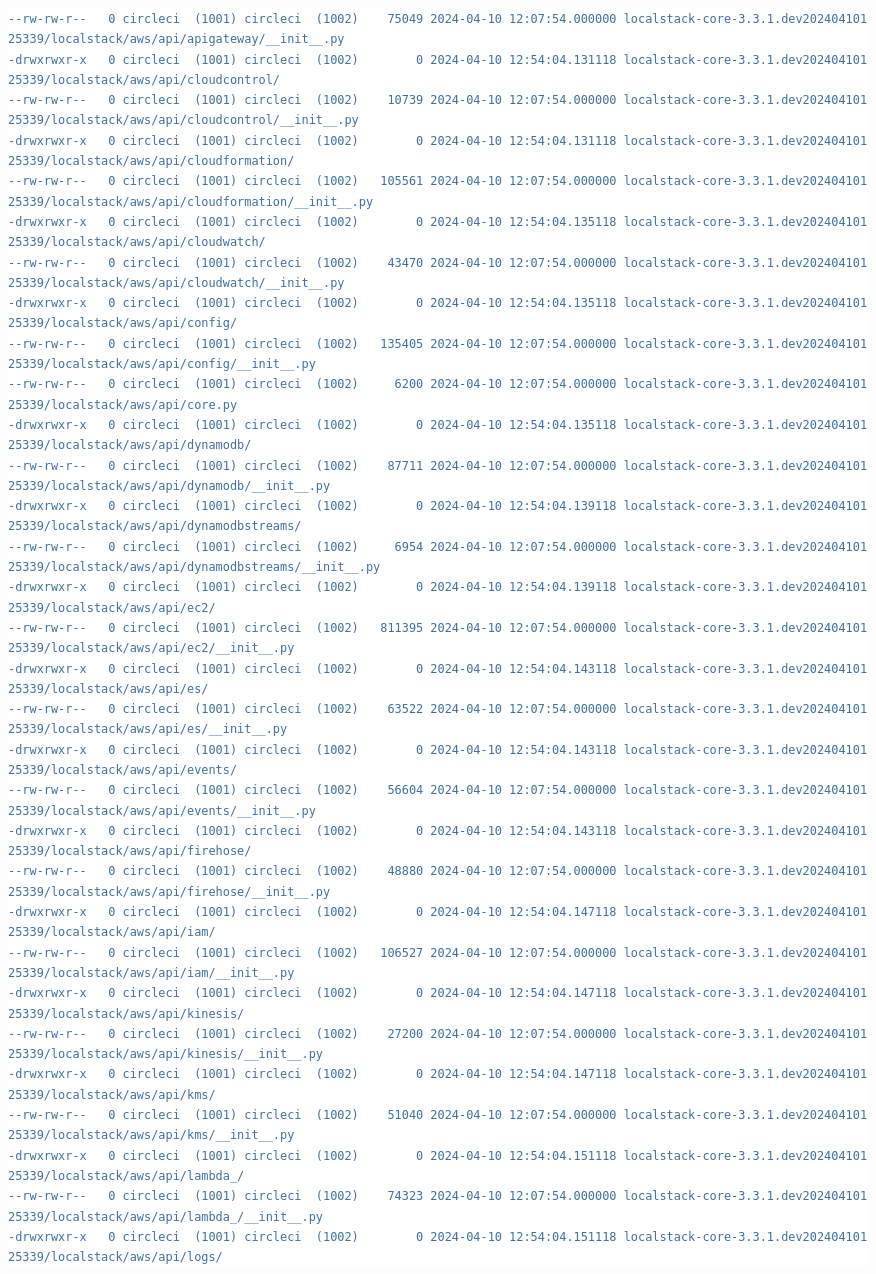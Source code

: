 ```diff
--rw-rw-r--   0 circleci  (1001) circleci  (1002)    75049 2024-04-10 12:07:54.000000 localstack-core-3.3.1.dev20240410125339/localstack/aws/api/apigateway/__init__.py
-drwxrwxr-x   0 circleci  (1001) circleci  (1002)        0 2024-04-10 12:54:04.131118 localstack-core-3.3.1.dev20240410125339/localstack/aws/api/cloudcontrol/
--rw-rw-r--   0 circleci  (1001) circleci  (1002)    10739 2024-04-10 12:07:54.000000 localstack-core-3.3.1.dev20240410125339/localstack/aws/api/cloudcontrol/__init__.py
-drwxrwxr-x   0 circleci  (1001) circleci  (1002)        0 2024-04-10 12:54:04.131118 localstack-core-3.3.1.dev20240410125339/localstack/aws/api/cloudformation/
--rw-rw-r--   0 circleci  (1001) circleci  (1002)   105561 2024-04-10 12:07:54.000000 localstack-core-3.3.1.dev20240410125339/localstack/aws/api/cloudformation/__init__.py
-drwxrwxr-x   0 circleci  (1001) circleci  (1002)        0 2024-04-10 12:54:04.135118 localstack-core-3.3.1.dev20240410125339/localstack/aws/api/cloudwatch/
--rw-rw-r--   0 circleci  (1001) circleci  (1002)    43470 2024-04-10 12:07:54.000000 localstack-core-3.3.1.dev20240410125339/localstack/aws/api/cloudwatch/__init__.py
-drwxrwxr-x   0 circleci  (1001) circleci  (1002)        0 2024-04-10 12:54:04.135118 localstack-core-3.3.1.dev20240410125339/localstack/aws/api/config/
--rw-rw-r--   0 circleci  (1001) circleci  (1002)   135405 2024-04-10 12:07:54.000000 localstack-core-3.3.1.dev20240410125339/localstack/aws/api/config/__init__.py
--rw-rw-r--   0 circleci  (1001) circleci  (1002)     6200 2024-04-10 12:07:54.000000 localstack-core-3.3.1.dev20240410125339/localstack/aws/api/core.py
-drwxrwxr-x   0 circleci  (1001) circleci  (1002)        0 2024-04-10 12:54:04.135118 localstack-core-3.3.1.dev20240410125339/localstack/aws/api/dynamodb/
--rw-rw-r--   0 circleci  (1001) circleci  (1002)    87711 2024-04-10 12:07:54.000000 localstack-core-3.3.1.dev20240410125339/localstack/aws/api/dynamodb/__init__.py
-drwxrwxr-x   0 circleci  (1001) circleci  (1002)        0 2024-04-10 12:54:04.139118 localstack-core-3.3.1.dev20240410125339/localstack/aws/api/dynamodbstreams/
--rw-rw-r--   0 circleci  (1001) circleci  (1002)     6954 2024-04-10 12:07:54.000000 localstack-core-3.3.1.dev20240410125339/localstack/aws/api/dynamodbstreams/__init__.py
-drwxrwxr-x   0 circleci  (1001) circleci  (1002)        0 2024-04-10 12:54:04.139118 localstack-core-3.3.1.dev20240410125339/localstack/aws/api/ec2/
--rw-rw-r--   0 circleci  (1001) circleci  (1002)   811395 2024-04-10 12:07:54.000000 localstack-core-3.3.1.dev20240410125339/localstack/aws/api/ec2/__init__.py
-drwxrwxr-x   0 circleci  (1001) circleci  (1002)        0 2024-04-10 12:54:04.143118 localstack-core-3.3.1.dev20240410125339/localstack/aws/api/es/
--rw-rw-r--   0 circleci  (1001) circleci  (1002)    63522 2024-04-10 12:07:54.000000 localstack-core-3.3.1.dev20240410125339/localstack/aws/api/es/__init__.py
-drwxrwxr-x   0 circleci  (1001) circleci  (1002)        0 2024-04-10 12:54:04.143118 localstack-core-3.3.1.dev20240410125339/localstack/aws/api/events/
--rw-rw-r--   0 circleci  (1001) circleci  (1002)    56604 2024-04-10 12:07:54.000000 localstack-core-3.3.1.dev20240410125339/localstack/aws/api/events/__init__.py
-drwxrwxr-x   0 circleci  (1001) circleci  (1002)        0 2024-04-10 12:54:04.143118 localstack-core-3.3.1.dev20240410125339/localstack/aws/api/firehose/
--rw-rw-r--   0 circleci  (1001) circleci  (1002)    48880 2024-04-10 12:07:54.000000 localstack-core-3.3.1.dev20240410125339/localstack/aws/api/firehose/__init__.py
-drwxrwxr-x   0 circleci  (1001) circleci  (1002)        0 2024-04-10 12:54:04.147118 localstack-core-3.3.1.dev20240410125339/localstack/aws/api/iam/
--rw-rw-r--   0 circleci  (1001) circleci  (1002)   106527 2024-04-10 12:07:54.000000 localstack-core-3.3.1.dev20240410125339/localstack/aws/api/iam/__init__.py
-drwxrwxr-x   0 circleci  (1001) circleci  (1002)        0 2024-04-10 12:54:04.147118 localstack-core-3.3.1.dev20240410125339/localstack/aws/api/kinesis/
--rw-rw-r--   0 circleci  (1001) circleci  (1002)    27200 2024-04-10 12:07:54.000000 localstack-core-3.3.1.dev20240410125339/localstack/aws/api/kinesis/__init__.py
-drwxrwxr-x   0 circleci  (1001) circleci  (1002)        0 2024-04-10 12:54:04.147118 localstack-core-3.3.1.dev20240410125339/localstack/aws/api/kms/
--rw-rw-r--   0 circleci  (1001) circleci  (1002)    51040 2024-04-10 12:07:54.000000 localstack-core-3.3.1.dev20240410125339/localstack/aws/api/kms/__init__.py
-drwxrwxr-x   0 circleci  (1001) circleci  (1002)        0 2024-04-10 12:54:04.151118 localstack-core-3.3.1.dev20240410125339/localstack/aws/api/lambda_/
--rw-rw-r--   0 circleci  (1001) circleci  (1002)    74323 2024-04-10 12:07:54.000000 localstack-core-3.3.1.dev20240410125339/localstack/aws/api/lambda_/__init__.py
-drwxrwxr-x   0 circleci  (1001) circleci  (1002)        0 2024-04-10 12:54:04.151118 localstack-core-3.3.1.dev20240410125339/localstack/aws/api/logs/
```